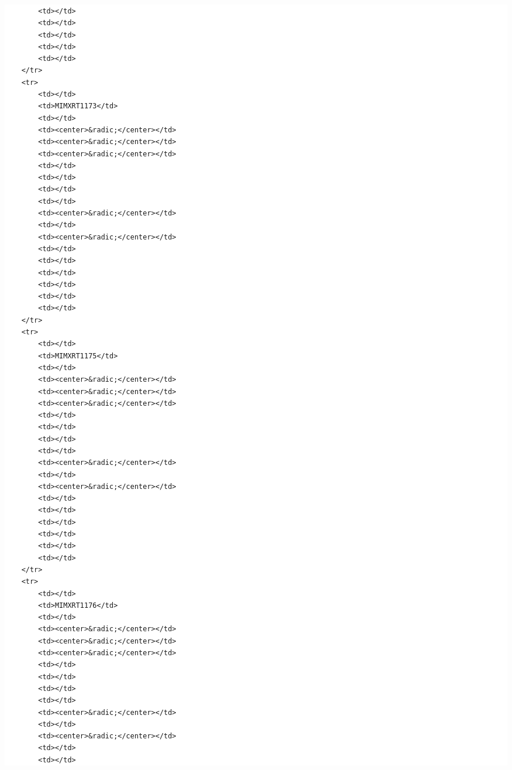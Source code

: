             <td></td>
            <td></td>
            <td></td>
            <td></td>
            <td></td>
        </tr>
        <tr>
            <td></td>
            <td>MIMXRT1173</td>
            <td></td>
            <td><center>&radic;</center></td>
            <td><center>&radic;</center></td>
            <td><center>&radic;</center></td>
            <td></td>
            <td></td>
            <td></td>
            <td></td>
            <td><center>&radic;</center></td>
            <td></td>
            <td><center>&radic;</center></td>
            <td></td>
            <td></td>
            <td></td>
            <td></td>
            <td></td>
            <td></td>
        </tr>
        <tr>
            <td></td>
            <td>MIMXRT1175</td>
            <td></td>
            <td><center>&radic;</center></td>
            <td><center>&radic;</center></td>
            <td><center>&radic;</center></td>
            <td></td>
            <td></td>
            <td></td>
            <td></td>
            <td><center>&radic;</center></td>
            <td></td>
            <td><center>&radic;</center></td>
            <td></td>
            <td></td>
            <td></td>
            <td></td>
            <td></td>
            <td></td>
        </tr>
        <tr>
            <td></td>
            <td>MIMXRT1176</td>
            <td></td>
            <td><center>&radic;</center></td>
            <td><center>&radic;</center></td>
            <td><center>&radic;</center></td>
            <td></td>
            <td></td>
            <td></td>
            <td></td>
            <td><center>&radic;</center></td>
            <td></td>
            <td><center>&radic;</center></td>
            <td></td>
            <td></td>